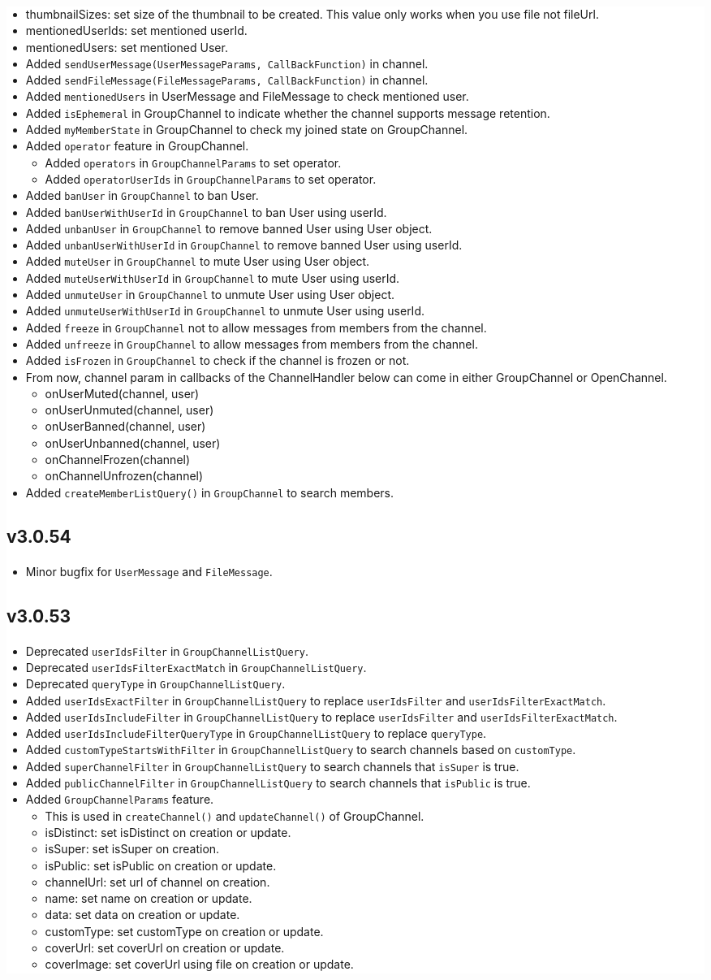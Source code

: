  - thumbnailSizes: set size of the thumbnail to be created. This value only works when you use file not fileUrl.
  - mentionedUserIds: set mentioned userId.
  - mentionedUsers: set mentioned User.
- Added `sendUserMessage(UserMessageParams, CallBackFunction)` in channel.
- Added `sendFileMessage(FileMessageParams, CallBackFunction)` in channel.
- Added `mentionedUsers` in UserMessage and FileMessage to check mentioned user.
- Added `isEphemeral` in GroupChannel to indicate whether the channel supports message retention.
- Added `myMemberState` in GroupChannel to check my joined state on GroupChannel.
- Added `operator` feature in GroupChannel.
  - Added `operators` in `GroupChannelParams` to set operator.
  - Added `operatorUserIds` in `GroupChannelParams` to set operator.
- Added `banUser` in `GroupChannel` to ban User.
- Added `banUserWithUserId` in `GroupChannel` to ban User using userId.
- Added `unbanUser` in `GroupChannel` to remove banned User using User object.
- Added `unbanUserWithUserId` in `GroupChannel` to remove banned User using userId.
- Added `muteUser` in `GroupChannel` to mute User using User object.
- Added `muteUserWithUserId` in `GroupChannel` to mute User using userId.
- Added `unmuteUser` in `GroupChannel` to unmute User using User object.
- Added `unmuteUserWithUserId` in `GroupChannel` to unmute User using userId.
- Added `freeze` in `GroupChannel` not to allow messages from members from the channel.
- Added `unfreeze` in `GroupChannel` to allow messages from members from the channel.
- Added `isFrozen` in `GroupChannel` to check if the channel is frozen or not.
- From now, channel param in callbacks of the ChannelHandler below can come in either GroupChannel or OpenChannel.
  - onUserMuted(channel, user)
  - onUserUnmuted(channel, user)
  - onUserBanned(channel, user)
  - onUserUnbanned(channel, user)
  - onChannelFrozen(channel)
  - onChannelUnfrozen(channel)
- Added `createMemberListQuery()` in `GroupChannel` to search members.

## v3.0.54

- Minor bugfix for `UserMessage` and `FileMessage`.

## v3.0.53

- Deprecated `userIdsFilter` in `GroupChannelListQuery`.
- Deprecated `userIdsFilterExactMatch` in `GroupChannelListQuery`.
- Deprecated `queryType` in `GroupChannelListQuery`.
- Added `userIdsExactFilter` in `GroupChannelListQuery` to replace `userIdsFilter` and `userIdsFilterExactMatch`.
- Added `userIdsIncludeFilter` in `GroupChannelListQuery` to replace `userIdsFilter` and `userIdsFilterExactMatch`.
- Added `userIdsIncludeFilterQueryType` in `GroupChannelListQuery` to replace `queryType`.
- Added `customTypeStartsWithFilter` in `GroupChannelListQuery` to search channels based on `customType`.
- Added `superChannelFilter` in `GroupChannelListQuery` to search channels that `isSuper` is true.
- Added `publicChannelFilter` in `GroupChannelListQuery` to search channels that `isPublic` is true.
- Added `GroupChannelParams` feature.
  - This is used in `createChannel()` and `updateChannel()` of GroupChannel.
  - isDistinct: set isDistinct on creation or update.
  - isSuper: set isSuper on creation.
  - isPublic: set isPublic on creation or update.
  - channelUrl: set url of channel on creation.
  - name: set name on creation or update.
  - data: set data on creation or update.
  - customType: set customType on creation or update.
  - coverUrl: set coverUrl on creation or update.
  - coverImage: set coverUrl using file on creation or update.